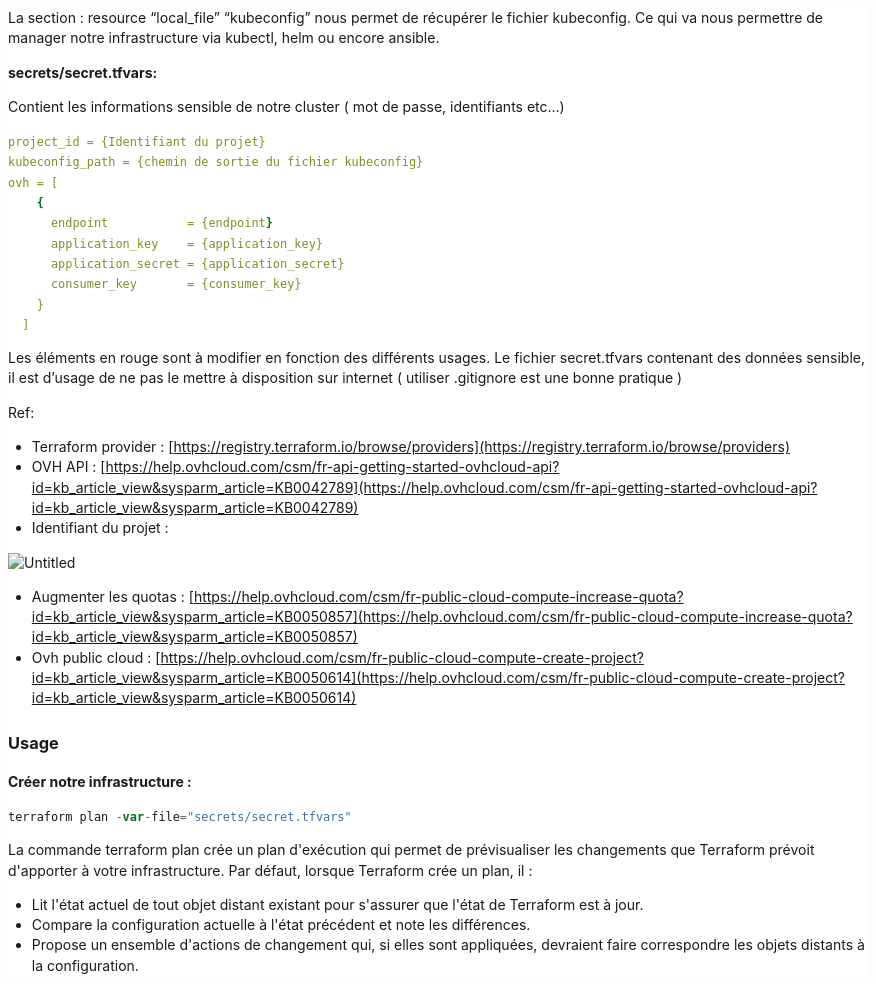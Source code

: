 La section : resource “local_file” “kubeconfig” nous permet de récupérer le fichier kubeconfig.
Ce qui va nous permettre de manager notre infrastructure via kubectl, helm ou encore ansible.

**secrets/secret.tfvars:**

Contient les informations sensible de notre cluster ( mot de passe, identifiants etc…) 

```yaml
project_id = {Identifiant du projet}
kubeconfig_path = {chemin de sortie du fichier kubeconfig}
ovh = [
    {
      endpoint           = {endpoint}
      application_key    = {application_key}
      application_secret = {application_secret}
      consumer_key       = {consumer_key}
    }
  ]
```

Les éléments en rouge sont à modifier en fonction des différents usages.
Le fichier secret.tfvars contenant des données sensible, il est d’usage de ne pas le mettre à disposition sur internet ( utiliser .gitignore est une bonne pratique )

Ref:

- Terraform provider : [https://registry.terraform.io/browse/providers](https://registry.terraform.io/browse/providers)
- OVH API : [https://help.ovhcloud.com/csm/fr-api-getting-started-ovhcloud-api?id=kb_article_view&sysparm_article=KB0042789](https://help.ovhcloud.com/csm/fr-api-getting-started-ovhcloud-api?id=kb_article_view&sysparm_article=KB0042789)
- Identifiant du projet :

![Untitled](Production%20-%20Installation%2019fe9bf86e3a4034945a331f28e9f53e/Untitled.png)

- Augmenter les quotas : [https://help.ovhcloud.com/csm/fr-public-cloud-compute-increase-quota?id=kb_article_view&sysparm_article=KB0050857](https://help.ovhcloud.com/csm/fr-public-cloud-compute-increase-quota?id=kb_article_view&sysparm_article=KB0050857)
- Ovh public cloud : [https://help.ovhcloud.com/csm/fr-public-cloud-compute-create-project?id=kb_article_view&sysparm_article=KB0050614](https://help.ovhcloud.com/csm/fr-public-cloud-compute-create-project?id=kb_article_view&sysparm_article=KB0050614)

### Usage

**Créer notre infrastructure :** 

```jsx
terraform plan -var-file="secrets/secret.tfvars"
```

La commande terraform plan crée un plan d'exécution qui  permet de prévisualiser les changements que Terraform prévoit d'apporter à votre infrastructure. 
Par défaut, lorsque Terraform crée un plan, il :

- Lit l'état actuel de tout objet distant existant pour s'assurer que l'état de Terraform est à jour.
- Compare la configuration actuelle à l'état précédent et note les différences.
- Propose un ensemble d'actions de changement qui, si elles sont appliquées, devraient faire correspondre les objets distants à la configuration.
